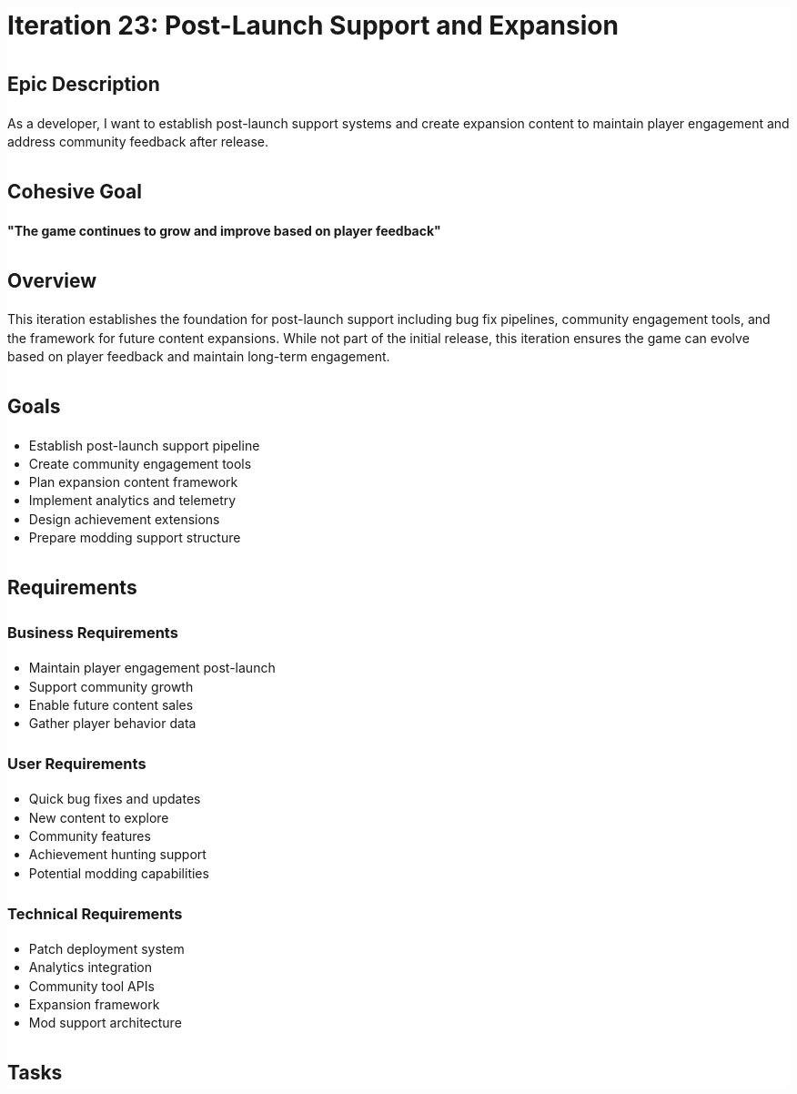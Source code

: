 # Iteration 23: Post-Launch Support and Expansion

## Epic Description
As a developer, I want to establish post-launch support systems and create expansion content to maintain player engagement and address community feedback after release.

## Cohesive Goal
**"The game continues to grow and improve based on player feedback"**

## Overview
This iteration establishes the foundation for post-launch support including bug fix pipelines, community engagement tools, and the framework for future content expansions. While not part of the initial release, this iteration ensures the game can evolve based on player feedback and maintain long-term engagement.

## Goals
- Establish post-launch support pipeline
- Create community engagement tools
- Plan expansion content framework
- Implement analytics and telemetry
- Design achievement extensions
- Prepare modding support structure

## Requirements

### Business Requirements
- Maintain player engagement post-launch
- Support community growth
- Enable future content sales
- Gather player behavior data

### User Requirements
- Quick bug fixes and updates
- New content to explore
- Community features
- Achievement hunting support
- Potential modding capabilities

### Technical Requirements
- Patch deployment system
- Analytics integration
- Community tool APIs
- Expansion framework
- Mod support architecture

## Tasks
